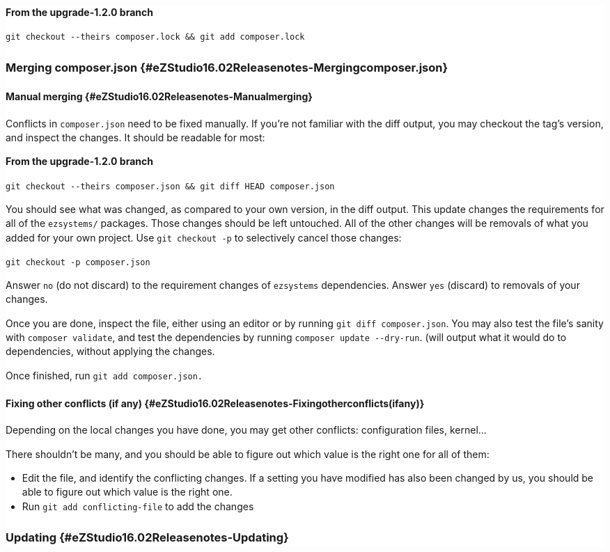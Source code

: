 **From the upgrade-1.2.0 branch**

~~~~ brush:
git checkout --theirs composer.lock && git add composer.lock
~~~~

### Merging composer.json {#eZStudio16.02Releasenotes-Mergingcomposer.json}

#### Manual merging {#eZStudio16.02Releasenotes-Manualmerging}

Conflicts in `composer.json` need to be fixed manually. If you’re not
familiar with the diff output, you may checkout the tag’s version, and
inspect the changes. It should be readable for most:

**From the upgrade-1.2.0 branch**

~~~~ brush:
git checkout --theirs composer.json && git diff HEAD composer.json
~~~~

You should see what was changed, as compared to your own version, in the
diff output. This update changes the requirements for all of
the `ezsystems/` packages. Those changes should be left untouched. All
of the other changes will be removals of what you added for your own
project. Use `git checkout -p` to selectively cancel those changes:

~~~~ brush:
git checkout -p composer.json
~~~~

Answer `no` (do not discard) to the requirement changes of `ezsystems`
dependencies. Answer `yes` (discard) to removals of your changes.

Once you are done, inspect the file, either using an editor or by
running `git diff composer.json`. You may also test the file’s sanity
with `composer validate`, and test the dependencies by
running `composer update --dry-run`. (will output what it would do to
dependencies, without applying the changes.

Once finished, run `git add composer.json.`

#### Fixing other conflicts (if any) {#eZStudio16.02Releasenotes-Fixingotherconflicts(ifany)}

Depending on the local changes you have done, you may get other
conflicts: configuration files, kernel… 

There shouldn’t be many, and you should be able to figure out which
value is the right one for all of them:

-   Edit the file, and identify the conflicting changes. If a setting
    you have modified has also been changed by us, you should be able to
    figure out which value is the right one.
-   Run `git add conflicting-file` to add the changes

### Updating {#eZStudio16.02Releasenotes-Updating}
